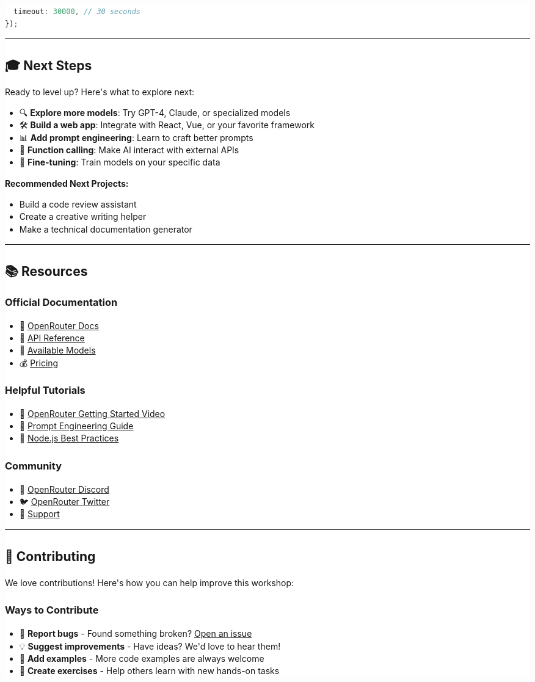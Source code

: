 ```javascript
  timeout: 30000, // 30 seconds
});
```

---

## 🎓 Next Steps

Ready to level up? Here's what to explore next:

- 🔍 **Explore more models**: Try GPT-4, Claude, or specialized models
- 🛠️ **Build a web app**: Integrate with React, Vue, or your favorite framework  
- 📊 **Add prompt engineering**: Learn to craft better prompts
- 🔗 **Function calling**: Make AI interact with external APIs
- 🎯 **Fine-tuning**: Train models on your specific data

**Recommended Next Projects:**
- Build a code review assistant
- Create a creative writing helper
- Make a technical documentation generator

---

## 📚 Resources

### Official Documentation
- 📖 [OpenRouter Docs](https://openrouter.ai/docs)
- 🔧 [API Reference](https://openrouter.ai/docs/api-reference)
- 🤖 [Available Models](https://openrouter.ai/models)
- 💰 [Pricing](https://openrouter.ai/models)

### Helpful Tutorials
- 🎥 [OpenRouter Getting Started Video](https://www.youtube.com/watch?v=example)
- 📝 [Prompt Engineering Guide](https://platform.openai.com/docs/guides/prompt-engineering)
- 🔧 [Node.js Best Practices](https://github.com/goldbergyoni/nodebestpractices)

### Community
- 💬 [OpenRouter Discord](https://discord.gg/openrouter)
- 🐦 [OpenRouter Twitter](https://twitter.com/OpenRouterAI)
- 📧 [Support](mailto:help@openrouter.ai)

---

## 🤝 Contributing

We love contributions! Here's how you can help improve this workshop:

### Ways to Contribute
- 🐛 **Report bugs** - Found something broken? [Open an issue](./issues)
- 💡 **Suggest improvements** - Have ideas? We'd love to hear them!
- 📝 **Add examples** - More code examples are always welcome
- 🎯 **Create exercises** - Help others learn with new hands-on tasks
